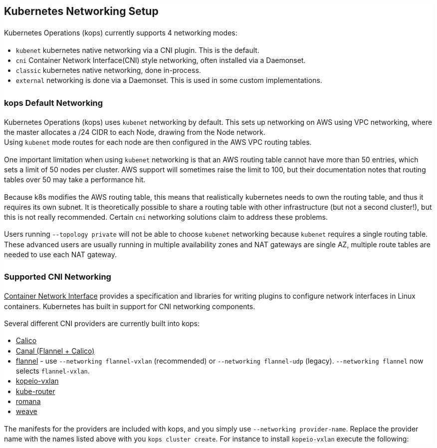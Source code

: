 ## Kubernetes Networking Setup

Kubernetes Operations (kops) currently supports 4 networking modes:

* `kubenet` kubernetes native networking via a CNI plugin.  This is the default.
* `cni` Container Network Interface(CNI) style networking, often installed via a Daemonset.
* `classic` kubernetes native networking, done in-process.
* `external` networking is done via a Daemonset. This is used in some custom implementations.

### kops Default Networking

Kubernetes Operations (kops) uses `kubenet` networking by default. This sets up networking on AWS using VPC
networking, where the  master allocates a /24 CIDR to each Node, drawing from the Node network.  
Using `kubenet` mode routes for  each node are then configured in the AWS VPC routing tables.

One important limitation when using `kubenet` networking is that an AWS routing table cannot have more than
50 entries, which sets a limit of 50 nodes per cluster. AWS support will sometimes raise the limit to 100,
but their documentation notes that routing tables over 50 may take a performance hit.

Because k8s modifies the AWS routing table, this means that realistically kubernetes needs to own the
routing table, and thus it requires its own subnet.  It is theoretically possible to share a routing table
with other infrastructure (but not a second cluster!), but this is not really recommended.  Certain
`cni` networking solutions claim to address these problems.

Users running `--topology private` will not be able to choose `kubenet` networking because `kubenet`
requires a single routing table. These advanced users are usually running in multiple availability zones
and NAT gateways are single AZ, multiple route tables are needed to use each NAT gateway.

### Supported CNI Networking

[Container Network Interface](https://github.com/containernetworking/cni)  provides a specification
and libraries for writing plugins to configure network interfaces in Linux containers.  Kubernetes
has built in support for CNI networking components.

Several different CNI providers are currently built into kops:

* [Calico](http://docs.projectcalico.org/v2.0/getting-started/kubernetes/installation/hosted/)
* [Canal (Flannel + Calico)](https://github.com/projectcalico/canal)
* [flannel](https://github.com/coreos/flannel) - use `--networking flannel-vxlan` (recommended) or `--networking flannel-udp` (legacy).  `--networking flannel` now selects `flannel-vxlan`.
* [kopeio-vxlan](https://github.com/kopeio/networking)
* [kube-router](./networking.md#kube-router-example-for-cni-ipvs-based-service-proxy-and-network-policy-enforcer)
* [romana](https://github.com/romana/romana)
* [weave](https://github.com/weaveworks/weave-kube)

The manifests for the providers are included with kops, and you simply use `--networking provider-name`.
Replace the provider name with the names listed above with you `kops cluster create`.  For instance
to install `kopeio-vxlan` execute the following:
